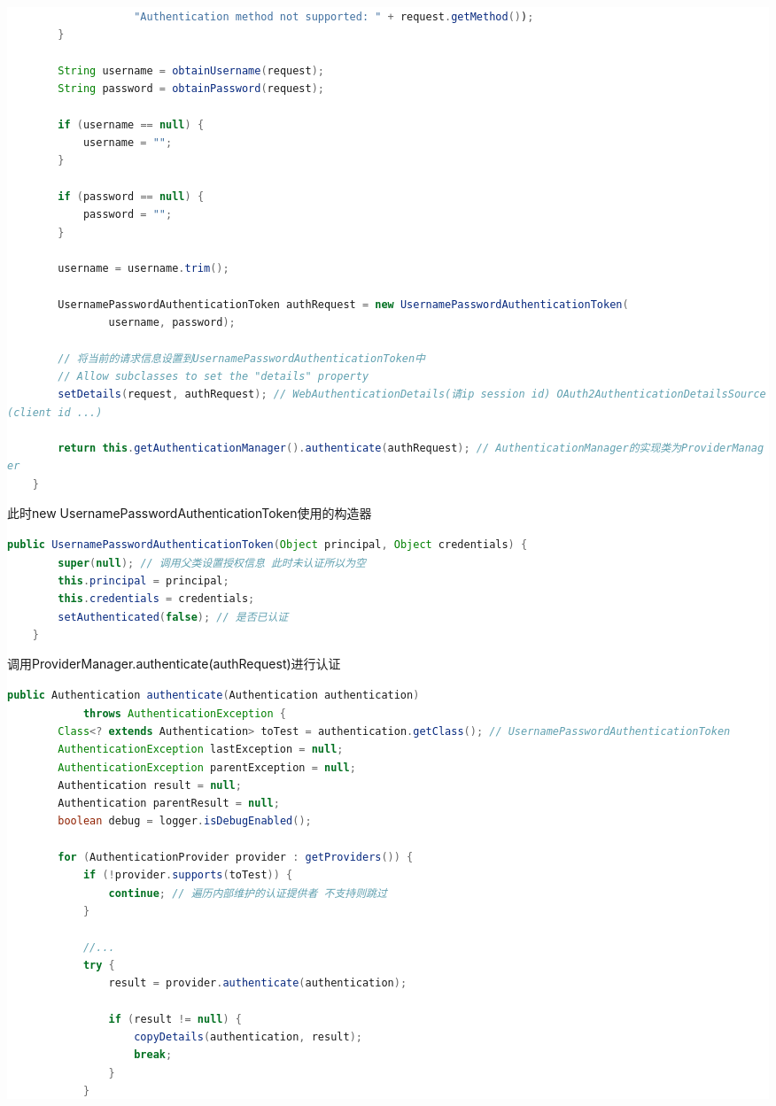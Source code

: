 ```java
					"Authentication method not supported: " + request.getMethod());
		}

		String username = obtainUsername(request);
		String password = obtainPassword(request);

		if (username == null) {
			username = "";
		}

		if (password == null) {
			password = "";
		}

		username = username.trim();

		UsernamePasswordAuthenticationToken authRequest = new UsernamePasswordAuthenticationToken(
				username, password);

		// 将当前的请求信息设置到UsernamePasswordAuthenticationToken中
		// Allow subclasses to set the "details" property
		setDetails(request, authRequest); // WebAuthenticationDetails(请ip session id) OAuth2AuthenticationDetailsSource(client id ...)

		return this.getAuthenticationManager().authenticate(authRequest); // AuthenticationManager的实现类为ProviderManager
	}
```

此时new UsernamePasswordAuthenticationToken使用的构造器
```java
public UsernamePasswordAuthenticationToken(Object principal, Object credentials) {
		super(null); // 调用父类设置授权信息 此时未认证所以为空
		this.principal = principal;
		this.credentials = credentials;
		setAuthenticated(false); // 是否已认证
	}
```
调用ProviderManager.authenticate(authRequest)进行认证
```java
public Authentication authenticate(Authentication authentication)
			throws AuthenticationException {
		Class<? extends Authentication> toTest = authentication.getClass(); // UsernamePasswordAuthenticationToken
		AuthenticationException lastException = null;
		AuthenticationException parentException = null;
		Authentication result = null;
		Authentication parentResult = null;
		boolean debug = logger.isDebugEnabled();

		for (AuthenticationProvider provider : getProviders()) {
			if (!provider.supports(toTest)) {
				continue; // 遍历内部维护的认证提供者 不支持则跳过
			}

			//...
			try {
				result = provider.authenticate(authentication);

				if (result != null) {
					copyDetails(authentication, result);
					break;
				}
			}
```